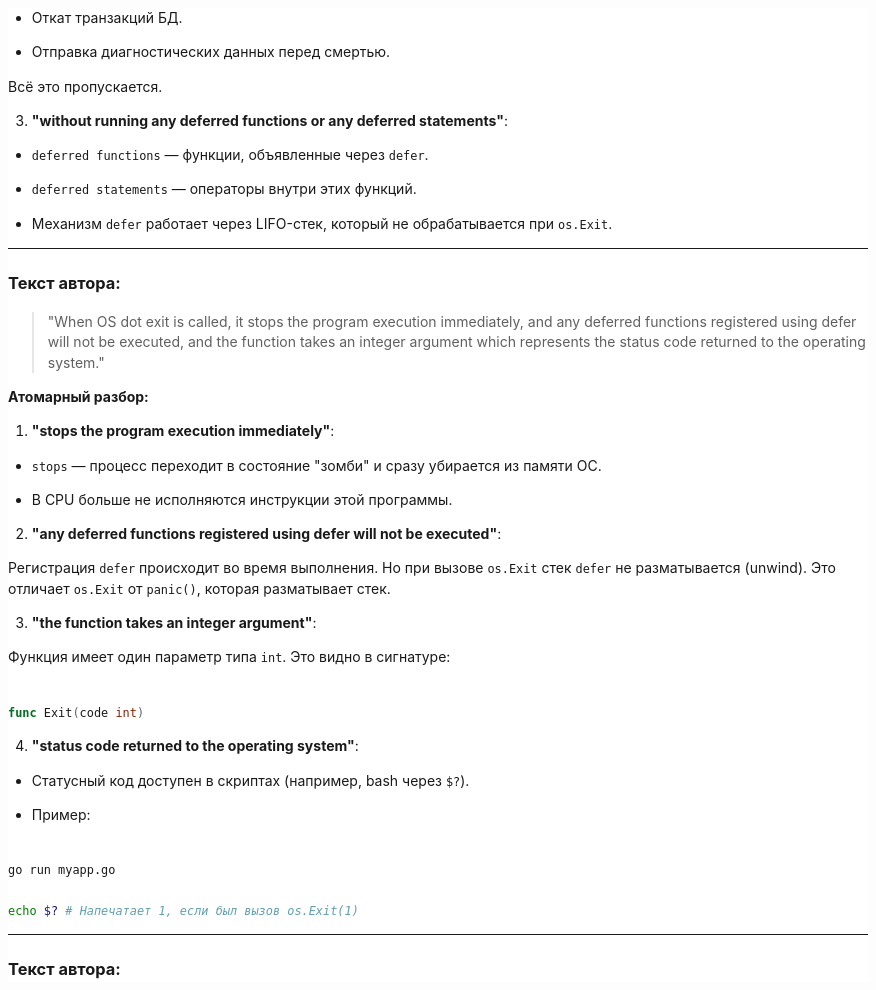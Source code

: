 - Откат транзакций БД.

- Отправка диагностических данных перед смертью.

Всё это пропускается.

3. **"without running any deferred functions or any deferred statements"**:

- `deferred functions` — функции, объявленные через `defer`.

- `deferred statements` — операторы внутри этих функций.

- Механизм `defer` работает через LIFO-стек, который не обрабатывается при `os.Exit`.

---

### Текст автора:

> "When OS dot exit is called, it stops the program execution immediately, and any deferred functions registered using defer will not be executed, and the function takes an integer argument which represents the status code returned to the operating system."

**Атомарный разбор:**

1. **"stops the program execution immediately"**:

- `stops` — процесс переходит в состояние "зомби" и сразу убирается из памяти ОС.

- В CPU больше не исполняются инструкции этой программы.

2. **"any deferred functions registered using defer will not be executed"**:

Регистрация `defer` происходит во время выполнения. Но при вызове `os.Exit` стек `defer` не разматывается (unwind). Это отличает `os.Exit` от `panic()`, которая разматывает стек.

3. **"the function takes an integer argument"**:

Функция имеет один параметр типа `int`. Это видно в сигнатуре:

```go

func Exit(code int)

```

4. **"status code returned to the operating system"**:

- Статусный код доступен в скриптах (например, bash через `$?`).

- Пример:

```bash

go run myapp.go

echo $? # Напечатает 1, если был вызов os.Exit(1)

```

---

### Текст автора:

